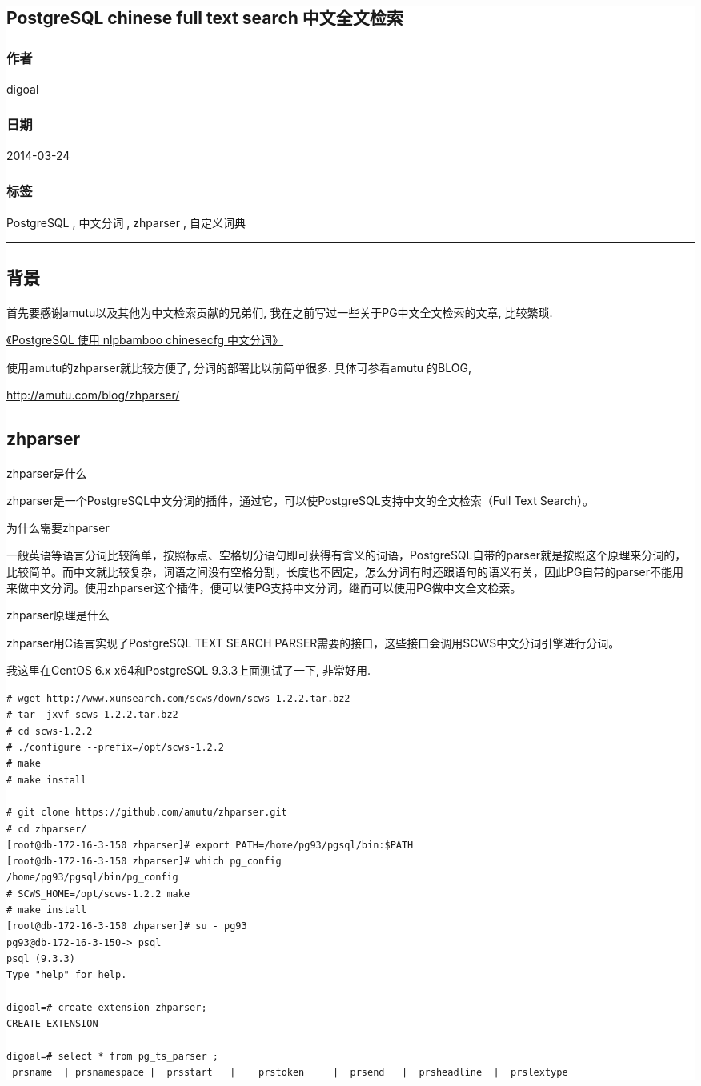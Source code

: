 ## PostgreSQL chinese full text search 中文全文检索  
                                                                                                                                                           
### 作者                                                                                                                                          
digoal                                                                                                                                          
                                                                                                                                          
### 日期                                                                                                                                           
2014-03-24                                                                                                                               
                                                                                                                                            
### 标签                                                                                                                                          
PostgreSQL , 中文分词 , zhparser , 自定义词典            
                                                                                                                                                      
----                                                                                                                                                      
                                                                                                                                                       
## 背景          
首先要感谢amutu以及其他为中文检索贡献的兄弟们, 我在之前写过一些关于PG中文全文检索的文章, 比较繁琐.  
  
[《PostgreSQL 使用 nlpbamboo chinesecfg 中文分词》](../201206/20120621_01.md)    
  
使用amutu的zhparser就比较方便了, 分词的部署比以前简单很多. 具体可参看amutu 的BLOG,   
  
http://amutu.com/blog/zhparser/  
  
## zhparser  
zhparser是什么  
  
zhparser是一个PostgreSQL中文分词的插件，通过它，可以使PostgreSQL支持中文的全文检索（Full Text Search）。  
  
为什么需要zhparser  
  
一般英语等语言分词比较简单，按照标点、空格切分语句即可获得有含义的词语，PostgreSQL自带的parser就是按照这个原理来分词的，比较简单。而中文就比较复杂，词语之间没有空格分割，长度也不固定，怎么分词有时还跟语句的语义有关，因此PG自带的parser不能用来做中文分词。使用zhparser这个插件，便可以使PG支持中文分词，继而可以使用PG做中文全文检索。  
  
zhparser原理是什么  
  
zhparser用C语言实现了PostgreSQL TEXT SEARCH PARSER需要的接口，这些接口会调用SCWS中文分词引擎进行分词。  
  
我这里在CentOS 6.x x64和PostgreSQL 9.3.3上面测试了一下, 非常好用.  
  
```  
# wget http://www.xunsearch.com/scws/down/scws-1.2.2.tar.bz2  
# tar -jxvf scws-1.2.2.tar.bz2  
# cd scws-1.2.2  
# ./configure --prefix=/opt/scws-1.2.2  
# make  
# make install  
  
# git clone https://github.com/amutu/zhparser.git  
# cd zhparser/  
[root@db-172-16-3-150 zhparser]# export PATH=/home/pg93/pgsql/bin:$PATH  
[root@db-172-16-3-150 zhparser]# which pg_config  
/home/pg93/pgsql/bin/pg_config  
# SCWS_HOME=/opt/scws-1.2.2 make  
# make install  
[root@db-172-16-3-150 zhparser]# su - pg93  
pg93@db-172-16-3-150-> psql  
psql (9.3.3)  
Type "help" for help.  
  
digoal=# create extension zhparser;  
CREATE EXTENSION  
  
digoal=# select * from pg_ts_parser ;  
 prsname  | prsnamespace |  prsstart   |    prstoken     |  prsend   |  prsheadline  |  prslextype     
```